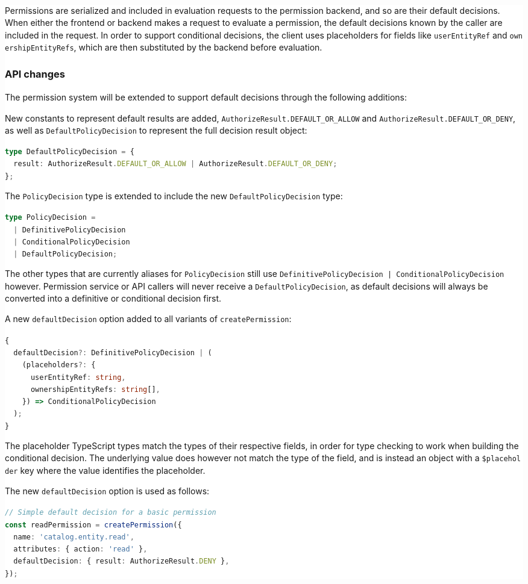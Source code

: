 Permissions are serialized and included in evaluation requests to the permission backend, and so are their default decisions. When either the frontend or backend makes a request to evaluate a permission, the default decisions known by the caller are included in the request. In order to support conditional decisions, the client uses placeholders for fields like `userEntityRef` and `ownershipEntityRefs`, which are then substituted by the backend before evaluation.

### API changes

The permission system will be extended to support default decisions through the following additions:

New constants to represent default results are added, `AuthorizeResult.DEFAULT_OR_ALLOW` and `AuthorizeResult.DEFAULT_OR_DENY`, as well as `DefaultPolicyDecision` to represent the full decision result object:

```ts
type DefaultPolicyDecision = {
  result: AuthorizeResult.DEFAULT_OR_ALLOW | AuthorizeResult.DEFAULT_OR_DENY;
};
```

The `PolicyDecision` type is extended to include the new `DefaultPolicyDecision` type:

```ts
type PolicyDecision =
  | DefinitivePolicyDecision
  | ConditionalPolicyDecision
  | DefaultPolicyDecision;
```

The other types that are currently aliases for `PolicyDecision` still use `DefinitivePolicyDecision | ConditionalPolicyDecision` however. Permission service or API callers will never receive a `DefaultPolicyDecision`, as default decisions will always be converted into a definitive or conditional decision first.

A new `defaultDecision` option added to all variants of `createPermission`:

```ts
{
  defaultDecision?: DefinitivePolicyDecision | (
    (placeholders?: {
      userEntityRef: string,
      ownershipEntityRefs: string[],
    }) => ConditionalPolicyDecision
  );
}
```

The placeholder TypeScript types match the types of their respective fields, in order for type checking to work when building the conditional decision. The underlying value does however not match the type of the field, and is instead an object with a `$placeholder` key where the value identifies the placeholder.

The new `defaultDecision` option is used as follows:

```ts
// Simple default decision for a basic permission
const readPermission = createPermission({
  name: 'catalog.entity.read',
  attributes: { action: 'read' },
  defaultDecision: { result: AuthorizeResult.DENY },
});
```
